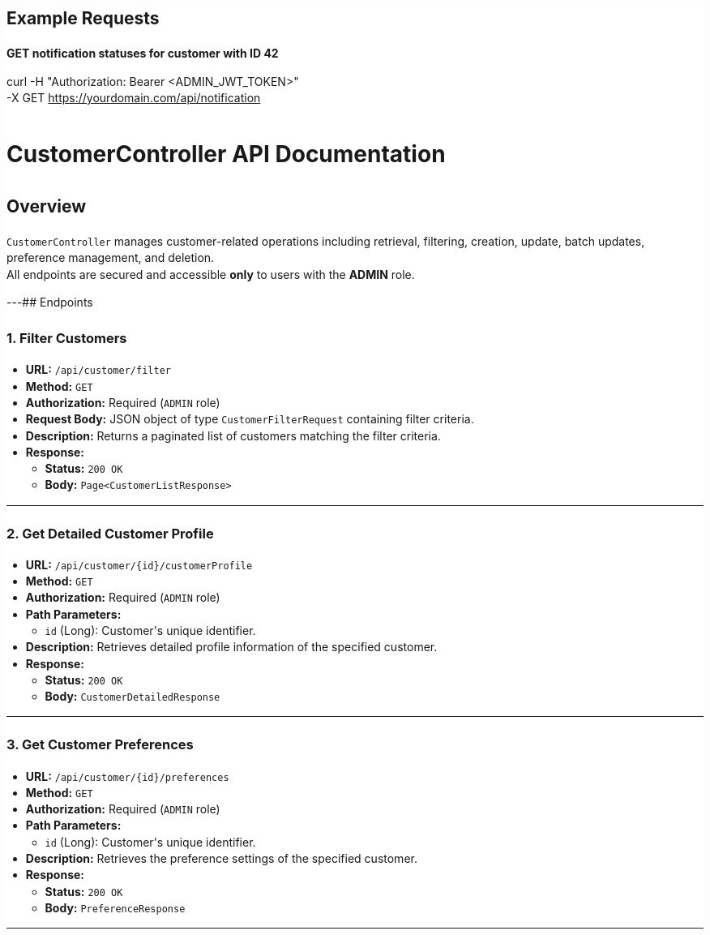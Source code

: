 
## Example Requests

**GET notification statuses for customer with ID 42**

curl -H "Authorization: Bearer <ADMIN_JWT_TOKEN>" \
-X GET https://yourdomain.com/api/notification


# CustomerController API Documentation

## Overview

`CustomerController` manages customer-related operations including retrieval, filtering, creation, update, batch updates, preference management, and deletion.  
All endpoints are secured and accessible **only** to users with the **ADMIN** role.

---## Endpoints

### 1. Filter Customers
- **URL:** `/api/customer/filter`
- **Method:** `GET`
- **Authorization:** Required (`ADMIN` role)
- **Request Body:** JSON object of type `CustomerFilterRequest` containing filter criteria.
- **Description:** Returns a paginated list of customers matching the filter criteria.
- **Response:**
    - **Status:** `200 OK`
    - **Body:** `Page<CustomerListResponse>`

---

### 2. Get Detailed Customer Profile

- **URL:** `/api/customer/{id}/customerProfile`
- **Method:** `GET`
- **Authorization:** Required (`ADMIN` role)
- **Path Parameters:**
    - `id` (Long): Customer's unique identifier.
- **Description:** Retrieves detailed profile information of the specified customer.
- **Response:**
    - **Status:** `200 OK`
    - **Body:** `CustomerDetailedResponse`

---

### 3. Get Customer Preferences

- **URL:** `/api/customer/{id}/preferences`
- **Method:** `GET`
- **Authorization:** Required (`ADMIN` role)
- **Path Parameters:**
    - `id` (Long): Customer's unique identifier.
- **Description:** Retrieves the preference settings of the specified customer.
- **Response:**
    - **Status:** `200 OK`
    - **Body:** `PreferenceResponse`

---